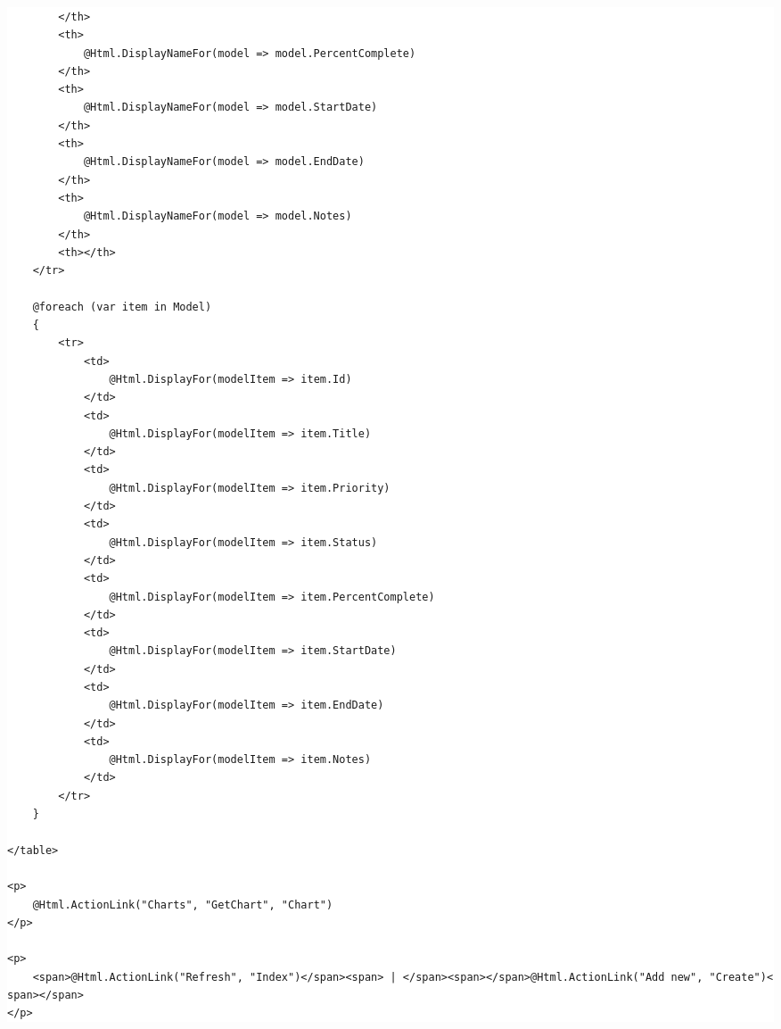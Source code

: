 ```cshtml
        </th>
        <th>
            @Html.DisplayNameFor(model => model.PercentComplete)
        </th>
        <th>
            @Html.DisplayNameFor(model => model.StartDate)
        </th>
        <th>
            @Html.DisplayNameFor(model => model.EndDate)
        </th>
        <th>
            @Html.DisplayNameFor(model => model.Notes)
        </th>
        <th></th>
    </tr>

    @foreach (var item in Model)
    {
        <tr>
            <td>
                @Html.DisplayFor(modelItem => item.Id)
            </td>
            <td>
                @Html.DisplayFor(modelItem => item.Title)
            </td>
            <td>
                @Html.DisplayFor(modelItem => item.Priority)
            </td>
            <td>
                @Html.DisplayFor(modelItem => item.Status)
            </td>
            <td>
                @Html.DisplayFor(modelItem => item.PercentComplete)
            </td>
            <td>
                @Html.DisplayFor(modelItem => item.StartDate)
            </td>
            <td>
                @Html.DisplayFor(modelItem => item.EndDate)
            </td>
            <td>
                @Html.DisplayFor(modelItem => item.Notes)
            </td>
        </tr>
    }

</table>

<p>
    @Html.ActionLink("Charts", "GetChart", "Chart")
</p>

<p>
    <span>@Html.ActionLink("Refresh", "Index")</span><span> | </span><span></span>@Html.ActionLink("Add new", "Create")<span></span>
</p>

```
